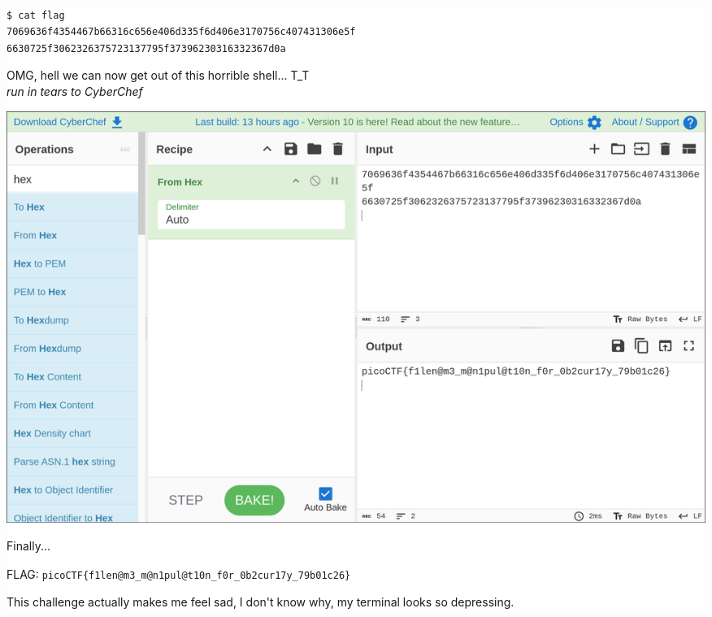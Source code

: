 ```
$ cat flag
7069636f4354467b66316c656e406d335f6d406e3170756c407431306e5f
6630725f3062326375723137795f37396230316332367d0a
```

OMG, hell we can now get out of this horrible shell... T_T<br>
*run in tears to CyberChef*

![cyberchef](./cyberchef.png)

Finally...

FLAG: `picoCTF{f1len@m3_m@n1pul@t10n_f0r_0b2cur17y_79b01c26}`

This challenge actually makes me feel sad,
I don't know why,
my terminal looks so depressing.
